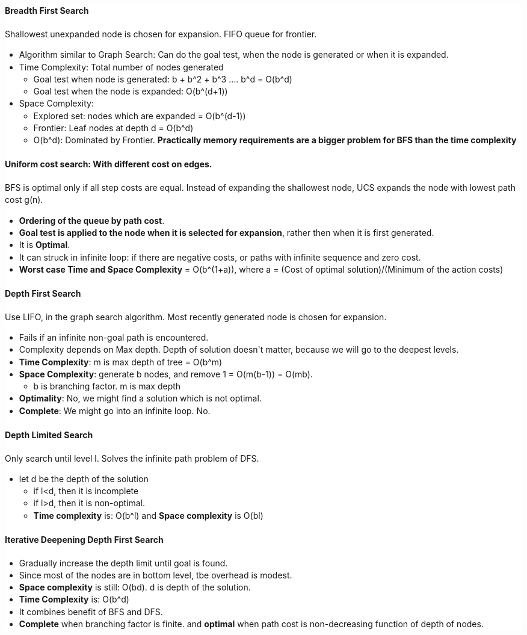 #### Breadth First Search
Shallowest unexpanded node is chosen for expansion. FIFO queue for frontier. 
- Algorithm similar to Graph Search: Can do the goal test, when the node is generated or when it is expanded. 
- Time Complexity: Total number of nodes generated
  - Goal test when node is generated: b + b^2 + b^3 .... b^d = O(b^d)
  - Goal test when the node is expanded:  O(b^(d+1))
- Space Complexity: 
  - Explored set: nodes which are expanded = O(b^(d-1))
  - Frontier: Leaf nodes at depth d = O(b^d)
  - O(b^d): Dominated by Frontier.
**Practically memory requirements are a bigger problem for BFS than the time complexity**

#### Uniform cost search: With different cost on edges.
BFS is optimal only if all step costs are equal. Instead of expanding the shallowest node, UCS expands the node with lowest path cost g(n). 
- **Ordering of the queue by path cost**.
- **Goal test is applied to the node when it is selected for expansion**, rather then when it is first generated. 
- It is **Optimal**.
- It can struck in infinite loop: if there are negative costs, or paths with infinite sequence and zero cost.
- **Worst case Time and Space Complexity** = O(b^(1+a)), where a = (Cost of optimal solution)/(Minimum of the action costs)


#### Depth First Search
Use LIFO, in the graph search algorithm. Most recently generated node is chosen for expansion.
- Fails if an infinite non-goal path is encountered.
- Complexity depends on Max depth. Depth of solution doesn't matter, because we will go to the deepest levels.
- **Time Complexity**: m is max depth of tree = O(b^m)
- **Space Complexity**: generate b nodes, and remove 1 = O(m(b-1)) = O(mb).
  - b is branching factor. m is max depth
- **Optimality**: No, we might find a solution which is not optimal. 
- **Complete**: We might go into an infinite loop. No.

#### Depth Limited Search
Only search until level l. Solves the infinite path problem of DFS. 
- let d be the depth of the solution
  - if l<d, then it is incomplete
  - if l>d, then it is non-optimal.
  - **Time complexity** is: O(b^l) and **Space complexity** is O(bl)
 
#### Iterative Deepening Depth First Search
- Gradually increase the depth limit until goal is found.
- Since most of the nodes are in bottom level, tbe overhead is modest.
- **Space complexity** is still: O(bd). d is depth of the solution.
- **Time Complexity** is: O(b^d)
- It combines benefit of BFS and DFS.
- **Complete** when branching factor is finite. and **optimal** when path cost is non-decreasing function of depth of nodes.
